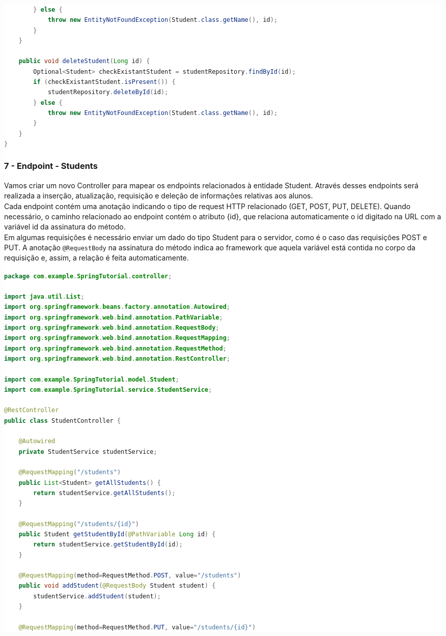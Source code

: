 ```java
		} else {
			throw new EntityNotFoundException(Student.class.getName(), id);
		}
	}

	public void deleteStudent(Long id) {
		Optional<Student> checkExistantStudent = studentRepository.findById(id);
		if (checkExistantStudent.isPresent()) {
			studentRepository.deleteById(id);
		} else {
			throw new EntityNotFoundException(Student.class.getName(), id);
		}
	}
}
```

### 7 - Endpoint - Students
Vamos criar um novo Controller para mapear os endpoints relacionados à entidade Student. Através desses endpoints será realizada a inserção, atualização, requisição e deleção de informações relativas aos alunos.  
Cada endpoint contém uma anotação indicando o tipo de request HTTP relacionado (GET, POST, PUT, DELETE). Quando necessário, o caminho relacionado ao endpoint contém o atributo {id}, que relaciona automaticamente o id digitado na URL com a variável id da assinatura do método.  
Em algumas requisições é necessário enviar um dado do tipo Student para o servidor, como é o caso das requisições POST e PUT. A anotação `@RequestBody` na assinatura do método indica ao framework que aquela variável está contida no corpo da requisição e, assim, a relação é feita automaticamente.

```java 
package com.example.SpringTutorial.controller;

import java.util.List;
import org.springframework.beans.factory.annotation.Autowired;
import org.springframework.web.bind.annotation.PathVariable;
import org.springframework.web.bind.annotation.RequestBody;
import org.springframework.web.bind.annotation.RequestMapping;
import org.springframework.web.bind.annotation.RequestMethod;
import org.springframework.web.bind.annotation.RestController;

import com.example.SpringTutorial.model.Student;
import com.example.SpringTutorial.service.StudentService;

@RestController
public class StudentController {
	
	@Autowired
	private StudentService studentService;
	
	@RequestMapping("/students")
	public List<Student> getAllStudents() {
		return studentService.getAllStudents();
	}
	
	@RequestMapping("/students/{id}")
	public Student getStudentById(@PathVariable Long id) {
		return studentService.getStudentById(id);
	}
	
	@RequestMapping(method=RequestMethod.POST, value="/students")
	public void addStudent(@RequestBody Student student) {
		studentService.addStudent(student);
	}
	
	@RequestMapping(method=RequestMethod.PUT, value="/students/{id}")
```